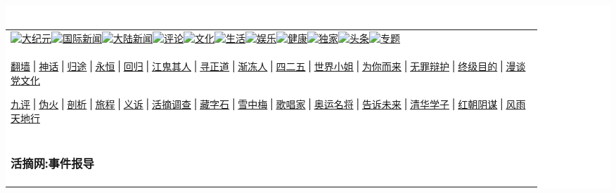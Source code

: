 <a name="1" id="1" target="_blank">&nbsp;</a> <span id="1">&nbsp;</span><table align=center border="0"><tr><td colspan="2" valign=TOP><a href="/gb/nf1351518.md#1"><img src="https://raw.githubusercontent.com/mpfgih381/www/master/t/djy/1.jpg" title="大纪元"></a><a href="/gb/n24hr.md#1"><img src="https://raw.githubusercontent.com/mpfgih381/www/master/t/djy/3.jpg" title="国际新闻"></a><a href="/gb/nf1351518.md#1"><img src="https://raw.githubusercontent.com/mpfgih381/www/master/t/djy/4.jpg" title="大陆新闻"></a><a href="/gb/news392.md#1"><img src="https://raw.githubusercontent.com/mpfgih381/www/master/t/djy/5.jpg" title="评论"></a><a href="/gb/news2007.md#1"><img src="https://raw.githubusercontent.com/mpfgih381/www/master/t/djy/6.jpg" title="文化"></a><a href="/gb/news2008.md#1"><img src="https://raw.githubusercontent.com/mpfgih381/www/master/t/djy/7.jpg" title="生活"></a><a href="/gb/ncyule.md#1"><img src="https://raw.githubusercontent.com/mpfgih381/www/master/t/djy/8.jpg" title="娱乐"></a><a href="/gb/nsc1002.md#1"><img src="https://raw.githubusercontent.com/mpfgih381/www/master/t/djy/9.jpg" title="健康"><a href="/gb/nf6092.md#1"><img src="https://raw.githubusercontent.com/mpfgih381/www/master/t/djy/10a.jpg" title="独家"></a><a href="/gb/nf4514.md#1"><img src="https://raw.githubusercontent.com/mpfgih381/www/master/t/djy/11.jpg" title="头条"></a><a href="/gb/zt.md#1"><img src="https://raw.githubusercontent.com/mpfgih381/www/master/t/djy/13.jpg" title="专题"></a></td></tr><tr><td colspan="2" valign=TOP><p> <a href="https://github.com/mpfgih381/www/blob/master/README.md#1" target="_blank">翻墙</a> | <a href="https://gitlab.com/szzdlab/vdwl/raw/master/wl.webm" target="_blank">神话</a> | <a href="https://gitlab.com/szzdlab/vdhG75Ez1eTyeZN/raw/master/hG75Ez1eTyeZN.webm" target="_blank">归途</a> | <a href="https://gitlab.com/szzdlab/vdYongHeng-360p/raw/master/YongHeng-360p.webm" target="_blank">永恒</a> | <a href="https://gitlab.com/szzdlab/vdLijianhui-200804-720/raw/master/Lijianhui-200804-720.webm" target="_blank">回归</a> | <a href="https://gitlab.com/szzdlab/vddmt/raw/master/dmt.webm" target="_blank">江鬼其人</a> | <a href="https://gitlab.com/szzdlab/vdszt/raw/master/szt.webm" target="_blank">寻正道</a> | <a href="https://gitlab.com/szzdlab/vdUc6y/raw/master/Uc6y.webm" target="_blank">渐冻人</a> | <a href="https://gitlab.com/szzdlab/vd425/raw/master/425.webm" target="_blank">四二五</a> | <a href="https://gitlab.com/szzdlab/vdlin-720p/raw/master/lin-720p.webm" target="_blank">世界小姐</a> | <a href="https://gitlab.com/szzdlab/vdwnrl/raw/master/wnrl.webm" target="_blank">为你而来</a> | <a href="https://gitlab.com/szzdlab/vd5Vu3_XS2V/raw/master/5Vu3_XS2V.webm" target="_blank">无罪辩护</a> |  <a href="https://gitlab.com/szzdlab/vdzjmd1_19/raw/master/zjmd1_19.webm" target="_blank">终级目的</a> | <a href="https://gitlab.com/szzdlab/vdmtdwh/raw/master/mtdwh.webm" target="_blank">漫谈党文化</a></p>
<p><a href="https://gitlab.com/szzdlab/vd9p/raw/master/9p.webm" target="_blank">九评</a> | <a href="https://gitlab.com/szzdlab/vdzfzx/raw/master/zfzx.webm" target="_blank">伪火</a> | <a href="https://gitlab.com/szzdlab/vd1400forge-1210/raw/master/1400forge-1210.webm" target="_blank">剖析</a> | <a href="https://gitlab.com/szzdlab/vd3-JTT_CN_MH-360p/raw/master/3-JTT_CN_MH-360p.webm" target="_blank">旅程</a> | <a href="https://gitlab.com/szzdlab/vd5-YiSu_MH-360p/raw/master/5-YiSu_MH-360p.webm" target="_blank">义诉</a> | <a href="https://gitlab.com/szzdlab/vd5N.8/raw/master/5N.8.webm" target="_blank">活摘调查</a> | <a href="https://gitlab.com/szzdlab/vdTdowhauWx9WiM/raw/master/TdowhauWx9WiM.webm" target="_blank">藏字石</a> | <a href="https://gitlab.com/szzdlab/vd1-Xuezhongmei_MH-360p/raw/master/1-Xuezhongmei_MH-360p.webm" target="_blank">雪中梅</a> | <a href="https://gitlab.com/szzdlab/vdguanguimin/raw/master/guanguimin.webm" target="_blank">歌唱家</a> | <a href="https://gitlab.com/szzdlab/vdhuangxiaomin-tuidang/raw/master/huangxiaomin-tuidang.webm" target="_blank">奥运名将</a> | <a href="https://gitlab.com/szzdlab/vdwm/raw/master/wm.webm" target="_blank">告诉未来</a> | <a href="https://gitlab.com/szzdlab/vdqh/raw/master/qh.webm" target="_blank">清华学子</a> | <a href="https://gitlab.com/szzdlab/vdhongchaoyinmou-hi/raw/master/hongchaoyinmou-hi.webm" target="_blank">红朝阴谋</a> | <a href="https://gitlab.com/szzdlab/vdfy/raw/master/fy.webm" target="_blank">风雨天地行</a></p>
</td></tr><tr><td width="742"><h3><p><strong>活摘网:事件报导</strong></p>